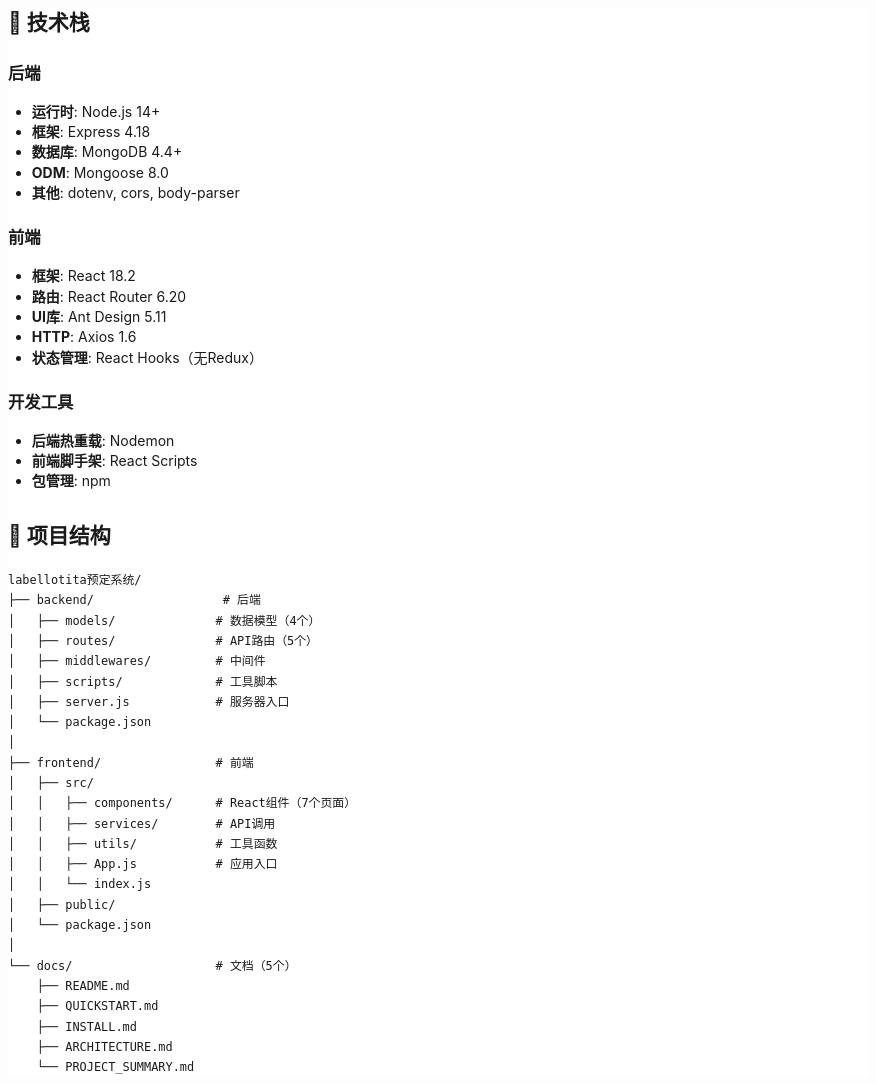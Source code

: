 ## 🚀 技术栈

### 后端
- **运行时**: Node.js 14+
- **框架**: Express 4.18
- **数据库**: MongoDB 4.4+
- **ODM**: Mongoose 8.0
- **其他**: dotenv, cors, body-parser

### 前端
- **框架**: React 18.2
- **路由**: React Router 6.20
- **UI库**: Ant Design 5.11
- **HTTP**: Axios 1.6
- **状态管理**: React Hooks（无Redux）

### 开发工具
- **后端热重载**: Nodemon
- **前端脚手架**: React Scripts
- **包管理**: npm

## 📁 项目结构

```
labellotita预定系统/
├── backend/                  # 后端
│   ├── models/              # 数据模型（4个）
│   ├── routes/              # API路由（5个）
│   ├── middlewares/         # 中间件
│   ├── scripts/             # 工具脚本
│   ├── server.js            # 服务器入口
│   └── package.json
│
├── frontend/                # 前端
│   ├── src/
│   │   ├── components/      # React组件（7个页面）
│   │   ├── services/        # API调用
│   │   ├── utils/           # 工具函数
│   │   ├── App.js           # 应用入口
│   │   └── index.js
│   ├── public/
│   └── package.json
│
└── docs/                    # 文档（5个）
    ├── README.md
    ├── QUICKSTART.md
    ├── INSTALL.md
    ├── ARCHITECTURE.md
    └── PROJECT_SUMMARY.md
```
